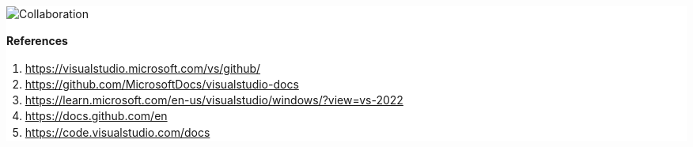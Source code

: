 ![Collaboration](https://learn.microsoft.com/en-us/azure/architecture/guide/aks/media/ci-cd-gitops-github-actions-aks-push.png)

**References**
1. https://visualstudio.microsoft.com/vs/github/
1. https://github.com/MicrosoftDocs/visualstudio-docs
1. https://learn.microsoft.com/en-us/visualstudio/windows/?view=vs-2022
1. https://docs.github.com/en
1. https://code.visualstudio.com/docs